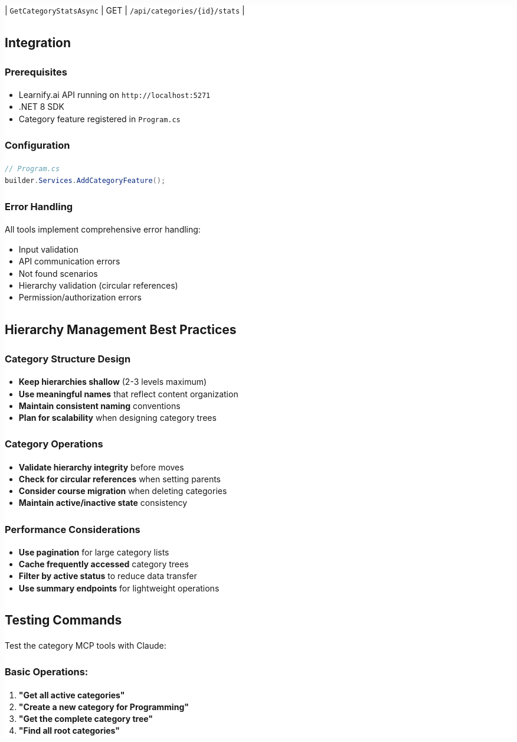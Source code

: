 | `GetCategoryStatsAsync` | GET | `/api/categories/{id}/stats` |

## Integration

### Prerequisites
- Learnify.ai API running on `http://localhost:5271`
- .NET 8 SDK
- Category feature registered in `Program.cs`

### Configuration
```csharp
// Program.cs
builder.Services.AddCategoryFeature();
```

### Error Handling
All tools implement comprehensive error handling:
- Input validation
- API communication errors
- Not found scenarios
- Hierarchy validation (circular references)
- Permission/authorization errors

## Hierarchy Management Best Practices

### Category Structure Design
- **Keep hierarchies shallow** (2-3 levels maximum)
- **Use meaningful names** that reflect content organization
- **Maintain consistent naming** conventions
- **Plan for scalability** when designing category trees

### Category Operations
- **Validate hierarchy integrity** before moves
- **Check for circular references** when setting parents
- **Consider course migration** when deleting categories
- **Maintain active/inactive state** consistency

### Performance Considerations
- **Use pagination** for large category lists
- **Cache frequently accessed** category trees
- **Filter by active status** to reduce data transfer
- **Use summary endpoints** for lightweight operations

## Testing Commands

Test the category MCP tools with Claude:

### **Basic Operations:**
1. **"Get all active categories"**
2. **"Create a new category for Programming"**
3. **"Get the complete category tree"**
4. **"Find all root categories"**
